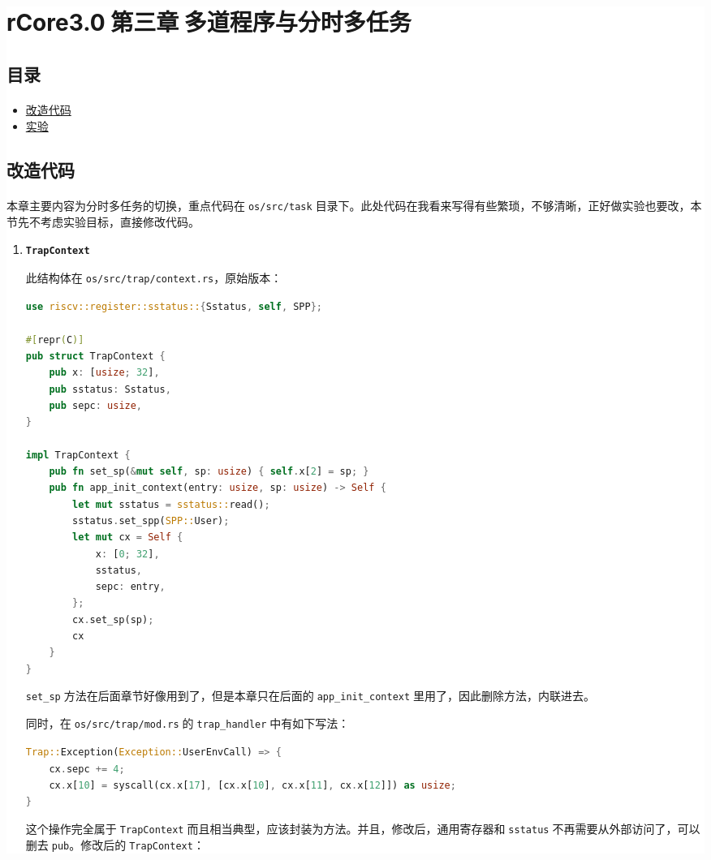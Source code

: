﻿# rCore3.0 第三章 多道程序与分时多任务

## 目录

- [改造代码](#改造代码)
- [实验](#实验)

## 改造代码

本章主要内容为分时多任务的切换，重点代码在 `os/src/task` 目录下。此处代码在我看来写得有些繁琐，不够清晰，正好做实验也要改，本节先不考虑实验目标，直接修改代码。

1. **`TrapContext`**

   此结构体在 `os/src/trap/context.rs`，原始版本：

   ```rust
   use riscv::register::sstatus::{Sstatus, self, SPP};

   #[repr(C)]
   pub struct TrapContext {
       pub x: [usize; 32],
       pub sstatus: Sstatus,
       pub sepc: usize,
   }

   impl TrapContext {
       pub fn set_sp(&mut self, sp: usize) { self.x[2] = sp; }
       pub fn app_init_context(entry: usize, sp: usize) -> Self {
           let mut sstatus = sstatus::read();
           sstatus.set_spp(SPP::User);
           let mut cx = Self {
               x: [0; 32],
               sstatus,
               sepc: entry,
           };
           cx.set_sp(sp);
           cx
       }
   }
   ```

   `set_sp` 方法在后面章节好像用到了，但是本章只在后面的 `app_init_context` 里用了，因此删除方法，内联进去。

   同时，在 `os/src/trap/mod.rs` 的 `trap_handler` 中有如下写法：

   ```rust
   Trap::Exception(Exception::UserEnvCall) => {
       cx.sepc += 4;
       cx.x[10] = syscall(cx.x[17], [cx.x[10], cx.x[11], cx.x[12]]) as usize;
   }
   ```

   这个操作完全属于 `TrapContext` 而且相当典型，应该封装为方法。并且，修改后，通用寄存器和 `sstatus` 不再需要从外部访问了，可以删去 `pub`。修改后的 `TrapContext`：
